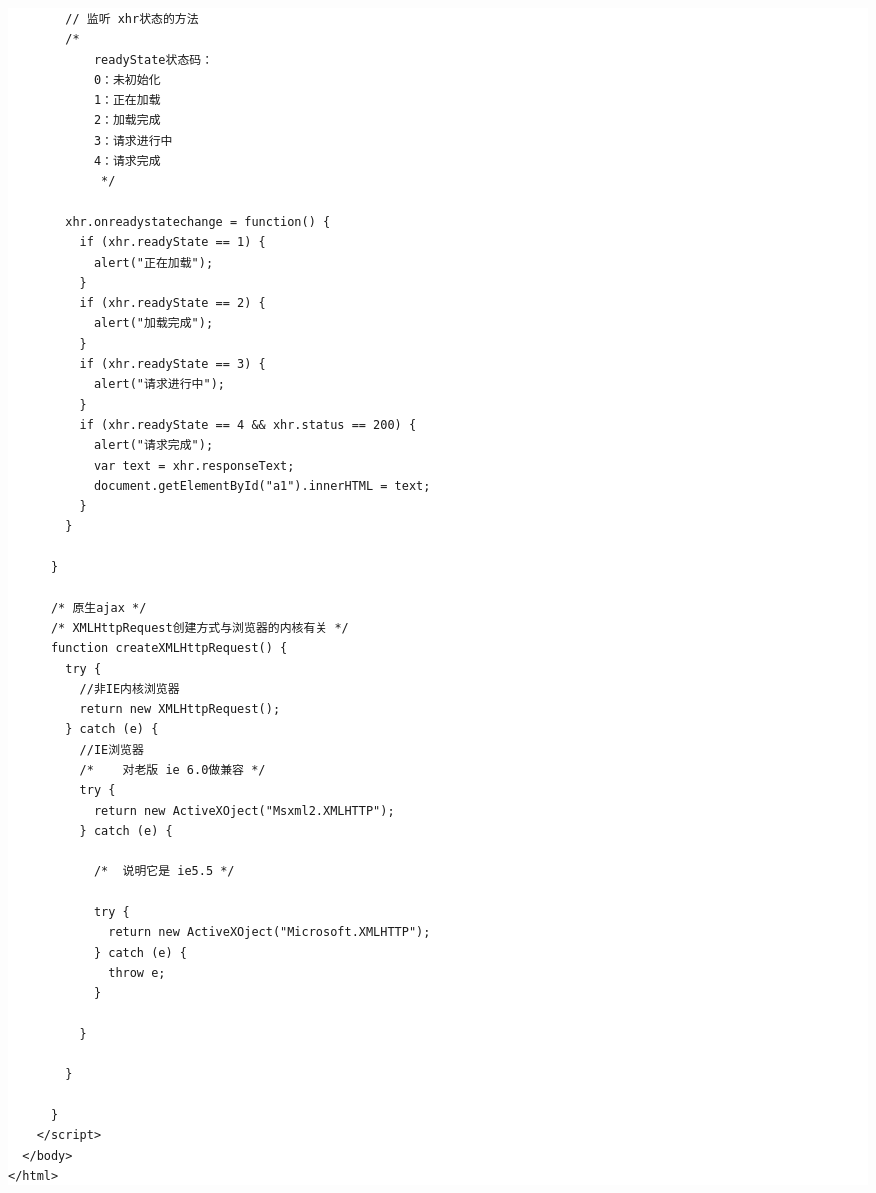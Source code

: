 ```jsp
        // 监听 xhr状态的方法
        /*
			readyState状态码：
			0：未初始化
			1：正在加载
			2：加载完成
			3：请求进行中
			4：请求完成
			 */

        xhr.onreadystatechange = function() {
          if (xhr.readyState == 1) {
            alert("正在加载");
          }
          if (xhr.readyState == 2) {
            alert("加载完成");
          }
          if (xhr.readyState == 3) {
            alert("请求进行中");
          }
          if (xhr.readyState == 4 && xhr.status == 200) {
            alert("请求完成");
            var text = xhr.responseText;
            document.getElementById("a1").innerHTML = text;
          }
        }

      }

      /* 原生ajax */
      /* XMLHttpRequest创建方式与浏览器的内核有关 */
      function createXMLHttpRequest() {
        try {
          //非IE内核浏览器
          return new XMLHttpRequest();
        } catch (e) {
          //IE浏览器
          /* 	对老版 ie 6.0做兼容 */
          try {
            return new ActiveXOject("Msxml2.XMLHTTP");
          } catch (e) {

            /* 	说明它是 ie5.5 */

            try {
              return new ActiveXOject("Microsoft.XMLHTTP");
            } catch (e) {
              throw e;
            }

          }

        }

      }
    </script>
  </body>
</html>
```
